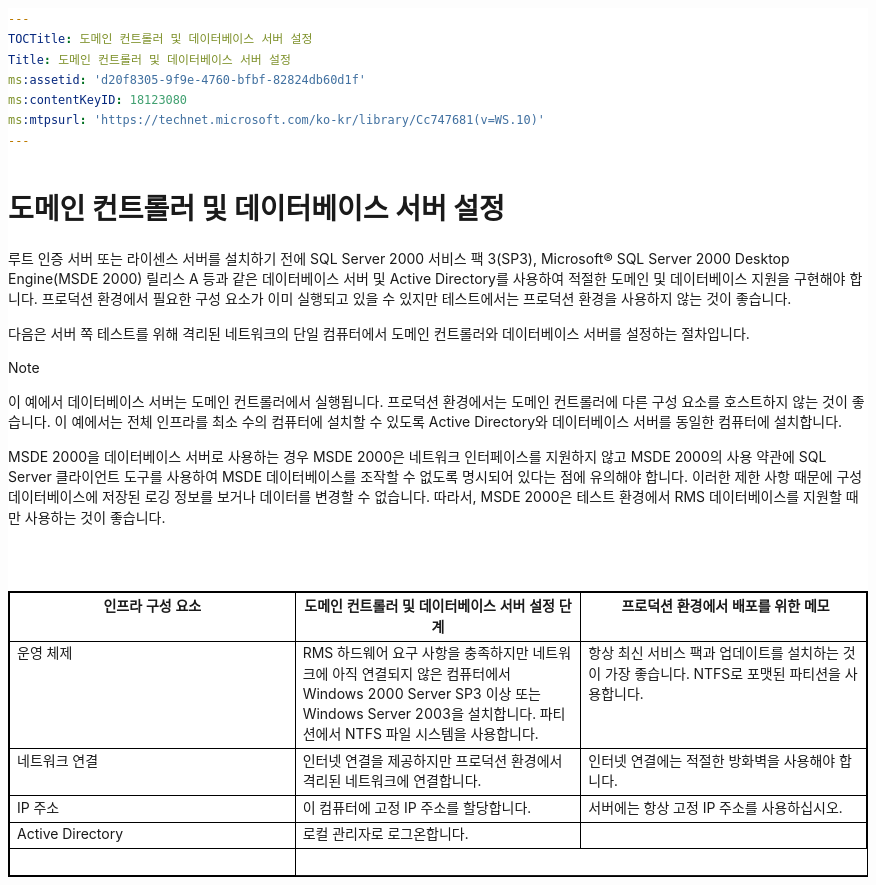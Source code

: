 ```yaml
---
TOCTitle: 도메인 컨트롤러 및 데이터베이스 서버 설정
Title: 도메인 컨트롤러 및 데이터베이스 서버 설정
ms:assetid: 'd20f8305-9f9e-4760-bfbf-82824db60d1f'
ms:contentKeyID: 18123080
ms:mtpsurl: 'https://technet.microsoft.com/ko-kr/library/Cc747681(v=WS.10)'
---
```


도메인 컨트롤러 및 데이터베이스 서버 설정
=========================================

루트 인증 서버 또는 라이센스 서버를 설치하기 전에 SQL Server 2000 서비스 팩 3(SP3), Microsoft® SQL Server 2000 Desktop Engine(MSDE 2000) 릴리스 A 등과 같은 데이터베이스 서버 및 Active Directory를 사용하여 적절한 도메인 및 데이터베이스 지원을 구현해야 합니다. 프로덕션 환경에서 필요한 구성 요소가 이미 실행되고 있을 수 있지만 테스트에서는 프로덕션 환경을 사용하지 않는 것이 좋습니다.

다음은 서버 쪽 테스트를 위해 격리된 네트워크의 단일 컴퓨터에서 도메인 컨트롤러와 데이터베이스 서버를 설정하는 절차입니다.

> [!Note]  
> 이 예에서 데이터베이스 서버는 도메인 컨트롤러에서 실행됩니다. 프로덕션 환경에서는 도메인 컨트롤러에 다른 구성 요소를 호스트하지 않는 것이 좋습니다. 이 예에서는 전체 인프라를 최소 수의 컴퓨터에 설치할 수 있도록 Active Directory와 데이터베이스 서버를 동일한 컴퓨터에 설치합니다. 

MSDE 2000을 데이터베이스 서버로 사용하는 경우 MSDE 2000은 네트워크 인터페이스를 지원하지 않고 MSDE 2000의 사용 약관에 SQL Server 클라이언트 도구를 사용하여 MSDE 데이터베이스를 조작할 수 없도록 명시되어 있다는 점에 유의해야 합니다. 이러한 제한 사항 때문에 구성 데이터베이스에 저장된 로깅 정보를 보거나 데이터를 변경할 수 없습니다. 따라서, MSDE 2000은 테스트 환경에서 RMS 데이터베이스를 지원할 때만 사용하는 것이 좋습니다.

###  

 
<table style="border:1px solid black;">
<colgroup>
<col width="33%" />
<col width="33%" />
<col width="33%" />
</colgroup>
<thead>
<tr class="header">
<th style="border:1px solid black;" >인프라 구성 요소</th>
<th style="border:1px solid black;" >도메인 컨트롤러 및 데이터베이스 서버 설정 단계</th>
<th style="border:1px solid black;" > 프로덕션 환경에서 배포를 위한 메모</th>
</tr>
</thead>
<tbody>
<tr class="odd">
<td style="border:1px solid black;">운영 체제</td>
<td style="border:1px solid black;">RMS 하드웨어 요구 사항을 충족하지만 네트워크에 아직 연결되지 않은 컴퓨터에서 Windows 2000 Server SP3 이상 또는 Windows Server 2003을 설치합니다. 파티션에서 NTFS 파일 시스템을 사용합니다.</td>
<td style="border:1px solid black;">항상 최신 서비스 팩과 업데이트를 설치하는 것이 가장 좋습니다. NTFS로 포맷된 파티션을 사용합니다.</td>
</tr>
<tr class="even">
<td style="border:1px solid black;">네트워크 연결</td>
<td style="border:1px solid black;">인터넷 연결을 제공하지만 프로덕션 환경에서 격리된 네트워크에 연결합니다.</td>
<td style="border:1px solid black;">인터넷 연결에는 적절한 방화벽을 사용해야 합니다.</td>
</tr>
<tr class="odd">
<td style="border:1px solid black;">IP 주소</td>
<td style="border:1px solid black;">이 컴퓨터에 고정 IP 주소를 할당합니다.</td>
<td style="border:1px solid black;">서버에는 항상 고정 IP 주소를 사용하십시오.</td>
</tr>
<tr class="even">
<td style="border:1px solid black;">Active Directory</td>
<td style="border:1px solid black;">로컬 관리자로 로그온합니다.</td>
<td style="border:1px solid black;"> </td>
</tr>
<tr class="odd">
<td style="border:1px solid black;"> </td>
